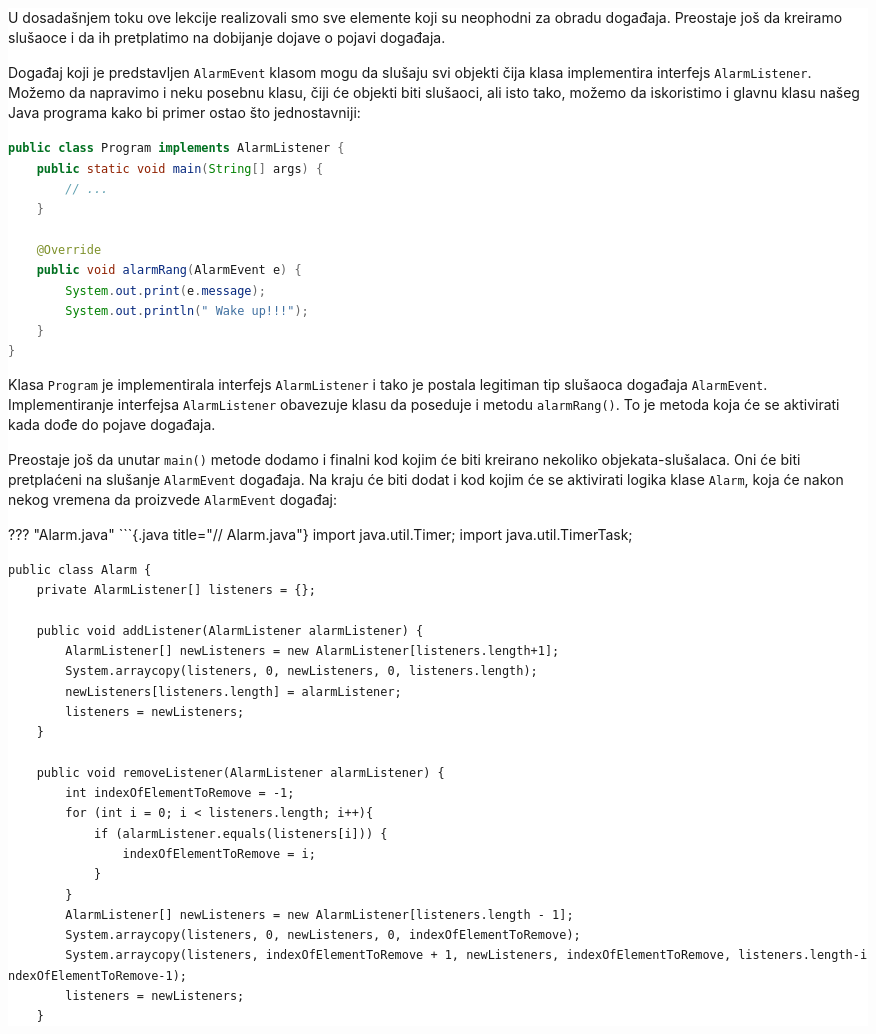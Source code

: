 U dosadašnjem toku ove lekcije realizovali smo sve elemente koji su neophodni za obradu događaja. Preostaje još da kreiramo slušaoce i da ih pretplatimo na dobijanje dojave o pojavi događaja. 

Događaj koji je predstavljen `AlarmEvent` klasom mogu da slušaju svi objekti čija klasa implementira interfejs `AlarmListener`. Možemo da napravimo i neku posebnu klasu, čiji će objekti biti slušaoci, ali isto tako, možemo da iskoristimo i glavnu klasu našeg Java programa kako bi primer ostao što jednostavniji: 

```java
public class Program implements AlarmListener {
	public static void main(String[] args) {
		// ...
	}
	
	@Override
	public void alarmRang(AlarmEvent e) {
		System.out.print(e.message);
		System.out.println(" Wake up!!!");
	}
}
```

Klasa `Program` je implementirala interfejs `AlarmListener` i tako je postala legitiman tip slušaoca događaja `AlarmEvent`. Implementiranje interfejsa `AlarmListener` obavezuje klasu da poseduje i metodu `alarmRang()`. To je metoda koja će se aktivirati kada dođe do pojave događaja. 

Preostaje još da unutar `main()` metode dodamo i finalni kod kojim će biti kreirano nekoliko objekata-slušalaca. Oni će biti pretplaćeni na slušanje `AlarmEvent` događaja. Na kraju će biti dodat i kod kojim će se aktivirati logika klase `Alarm`, koja će nakon nekog vremena da proizvede `AlarmEvent` događaj: 

??? "Alarm.java"
	```{.java title="// Alarm.java"}
	import java.util.Timer;
	import java.util.TimerTask;
	
	public class Alarm {
		private AlarmListener[] listeners = {};
		
		public void addListener(AlarmListener alarmListener) {
			AlarmListener[] newListeners = new AlarmListener[listeners.length+1];
			System.arraycopy(listeners, 0, newListeners, 0, listeners.length);
			newListeners[listeners.length] = alarmListener;
			listeners = newListeners;
		}
		
		public void removeListener(AlarmListener alarmListener) {
			int indexOfElementToRemove = -1;
			for (int i = 0; i < listeners.length; i++){
				if (alarmListener.equals(listeners[i])) {
					indexOfElementToRemove = i;
				}
			}
			AlarmListener[] newListeners = new AlarmListener[listeners.length - 1];
			System.arraycopy(listeners, 0, newListeners, 0, indexOfElementToRemove);
			System.arraycopy(listeners, indexOfElementToRemove + 1, newListeners, indexOfElementToRemove, listeners.length-indexOfElementToRemove-1);
			listeners = newListeners;
		}
		
